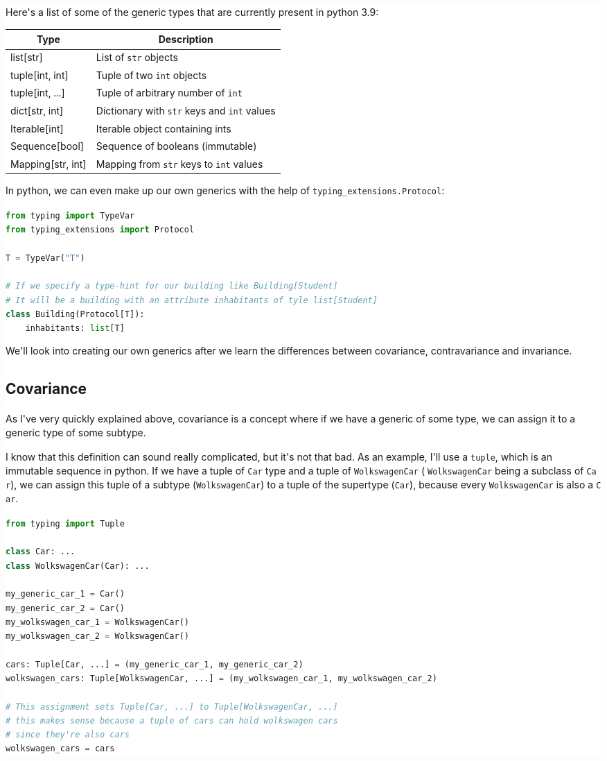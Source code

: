 Here's a list of some of the generic types that are currently present in python 3.9:

| Type              | Description                                 |
|-------------------|---------------------------------------------|
| list[str]         | List of `str` objects                       |
| tuple[int, int]   | Tuple of two `int` objects                  |
| tuple[int, ...]   | Tuple of arbitrary number of `int`          |
| dict[str, int]    | Dictionary with `str` keys and `int` values |
| Iterable[int]     | Iterable object containing ints             |
| Sequence[bool]    | Sequence of booleans (immutable)            |
| Mapping[str, int] | Mapping from `str` keys to `int` values     |


In python, we can even make up our own generics with the help of `typing_extensions.Protocol`:

```py
from typing import TypeVar
from typing_extensions import Protocol

T = TypeVar("T")

# If we specify a type-hint for our building like Building[Student]
# It will be a building with an attribute inhabitants of tyle list[Student]
class Building(Protocol[T]):
    inhabitants: list[T]
```

We'll look into creating our own generics after we learn the differences between covariance, contravariance and invariance.

## Covariance

As I've very quickly explained above, covariance is a concept where if we have a generic of some type, we can
assign it to a generic type of some subtype.

I know that this definition can sound really complicated, but it's not that bad. As an example, I'll use a `tuple`,
which is an immutable sequence in python. If we have a tuple of `Car` type and a tuple of `WolkswagenCar` (
`WolkswagenCar` being a subclass of `Car`), we can assign this tuple of a subtype (`WolkswagenCar`) to a tuple of the
supertype (`Car`), because every `WolkswagenCar` is also a `Car`.

```py
from typing import Tuple

class Car: ...
class WolkswagenCar(Car): ...

my_generic_car_1 = Car()
my_generic_car_2 = Car()
my_wolkswagen_car_1 = WolkswagenCar()
my_wolkswagen_car_2 = WolkswagenCar()

cars: Tuple[Car, ...] = (my_generic_car_1, my_generic_car_2)
wolkswagen_cars: Tuple[WolkswagenCar, ...] = (my_wolkswagen_car_1, my_wolkswagen_car_2)

# This assignment sets Tuple[Car, ...] to Tuple[WolkswagenCar, ...]
# this makes sense because a tuple of cars can hold wolkswagen cars
# since they're also cars
wolkswagen_cars = cars
```